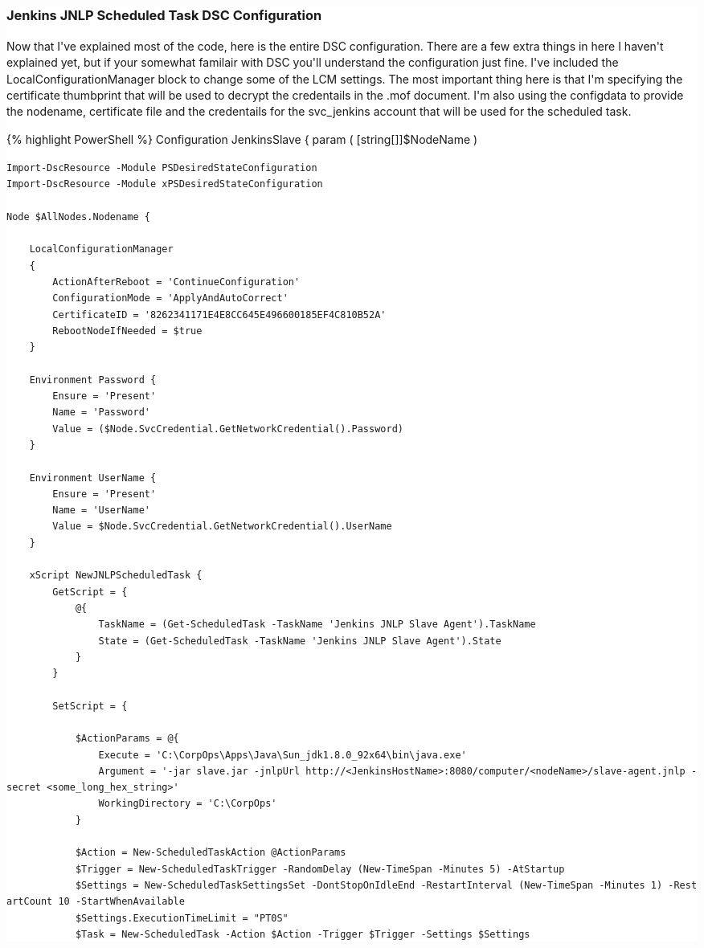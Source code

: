 
### Jenkins JNLP Scheduled Task DSC Configuration

Now that I've explained most of the code, here is the entire DSC configuration. There are a few extra things in here I haven't explained yet, but if your somewhat familair with DSC you'll understand the 
configuration just fine. I've included the LocalConfigurationManager block to change some of the LCM settings. The most important thing here is that I'm specifying the certificate thumbprint that will be used to 
decrypt the credentails in the .mof document. I'm also using the configdata to provide the nodename, certificate file and the credentails for the svc_jenkins account that will be used for the scheduled task. 

{% highlight PowerShell %}
Configuration JenkinsSlave {
    param (
        [string[]]$NodeName
    )
    
    Import-DscResource -Module PSDesiredStateConfiguration
    Import-DscResource -Module xPSDesiredStateConfiguration

    Node $AllNodes.Nodename {

        LocalConfigurationManager            
        {            
            ActionAfterReboot = 'ContinueConfiguration'            
            ConfigurationMode = 'ApplyAndAutoCorrect'
            CertificateID = '8262341171E4E8CC645E496600185EF4C810B52A'            
            RebootNodeIfNeeded = $true            
        }           

        Environment Password {
            Ensure = 'Present'
            Name = 'Password'
            Value = ($Node.SvcCredential.GetNetworkCredential().Password)
        }

        Environment UserName {
            Ensure = 'Present'
            Name = 'UserName'
            Value = $Node.SvcCredential.GetNetworkCredential().UserName
        }

        xScript NewJNLPScheduledTask {
            GetScript = {
                @{
                    TaskName = (Get-ScheduledTask -TaskName 'Jenkins JNLP Slave Agent').TaskName
                    State = (Get-ScheduledTask -TaskName 'Jenkins JNLP Slave Agent').State
                }                
            }
 
            SetScript = {
                
                $ActionParams = @{
                    Execute = 'C:\CorpOps\Apps\Java\Sun_jdk1.8.0_92x64\bin\java.exe'
                    Argument = '-jar slave.jar -jnlpUrl http://<JenkinsHostName>:8080/computer/<nodeName>/slave-agent.jnlp -secret <some_long_hex_string>'
                    WorkingDirectory = 'C:\CorpOps' 
                }

                $Action = New-ScheduledTaskAction @ActionParams
                $Trigger = New-ScheduledTaskTrigger -RandomDelay (New-TimeSpan -Minutes 5) -AtStartup
                $Settings = New-ScheduledTaskSettingsSet -DontStopOnIdleEnd -RestartInterval (New-TimeSpan -Minutes 1) -RestartCount 10 -StartWhenAvailable
                $Settings.ExecutionTimeLimit = "PT0S"
                $Task = New-ScheduledTask -Action $Action -Trigger $Trigger -Settings $Settings
